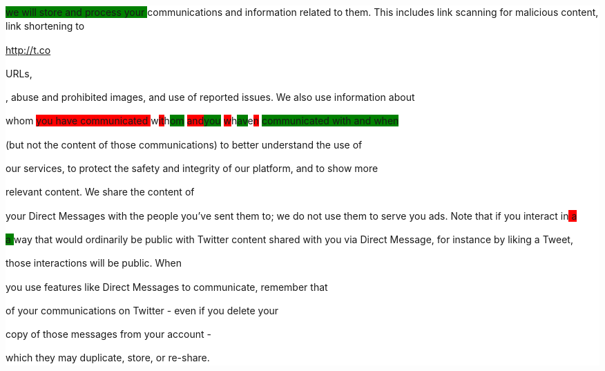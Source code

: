
<span style="background-color: green;">we will store and process your </span>communications and information related to them. This includes link scanning for malicious content, link shortening to<span style="background-color: green;"> </span><span style="background-color: red;">


</span>http://t.co<span style="background-color: red;"> </span><span style="background-color: green;">


</span>URLs, 


, abuse and prohibited images, and use of reported issues. We also use information about<span style="background-color: red;">


whom</span> <span style="background-color: red;">you have communicated </span>w<span style="background-color: red;">it</span>h<span style="background-color: green;">om</span> <span style="background-color: red;">and</span><span style="background-color: green;">you</span> <span style="background-color: red;">w</span>h<span style="background-color: green;">av</span>e<span style="background-color: red;">n</span> <span style="background-color: green;">communicated with and when


</span>(but not the content of those communications) to better understand the use of<span style="background-color: green;"> </span><span style="background-color: red;">


</span>our services, to protect the safety and integrity of our platform, and to show more<span style="background-color: red;"> </span><span style="background-color: green;">


</span>relevant content. We share the content of<span style="background-color: green;"> </span><span style="background-color: red;">


</span>your Direct Messages with the people you’ve sent them to; we do not use them to serve you ads. Note that if you interact in<span style="background-color: red;"> a</span>


<span style="background-color: green;">a </span>way that would ordinarily be public with Twitter content shared with you via Direct Message, for instance by liking a Tweet,<span style="background-color: green;"> </span><span style="background-color: red;">


</span>those interactions will be public. When<span style="background-color: red;"> </span><span style="background-color: green;">


</span>you use features like Direct Messages to communicate, remember that 


 of your communications on Twitter - even if you delete your<span style="background-color: red;"> </span><span style="background-color: green;">


</span>copy of those messages from your account -<span style="background-color: green;"> </span><span style="background-color: red;">


</span>which they may duplicate, store, or re-share.


<span style="background-color: red;"> 
